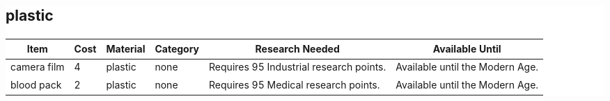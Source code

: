 ## plastic

| Item                           | Cost | Material | Category        | Research Needed                          | Available Until                 |
| ------------------------------ | ---- | -------- | --------------- | ---------------------------------------- | ------------------------------- |
| camera film                    | 4    | plastic  | none            | Requires 95 Industrial research points.  | Available until the Modern Age. |
| blood pack                     | 2    | plastic  | none            | Requires 95 Medical research points.     | Available until the Modern Age. |
